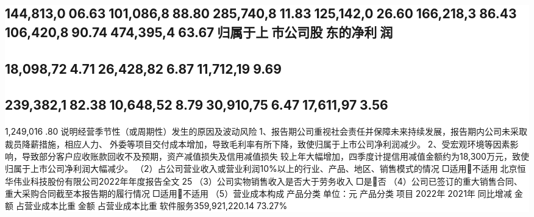 144,813,0
06.63
101,086,8
88.80
285,740,8
11.83
125,142,0
26.60
166,218,3
86.43
106,420,8
90.74
474,395,4
63.67
归属于上
市公司股
东的净利
润
-
18,098,72
4.71
26,428,82
6.87
11,712,19
9.69
-
239,382,1
82.38
10,648,52
8.79
30,910,75
6.47
17,611,97
3.56
-
1,249,016
.80
说明经营季节性（或周期性）发生的原因及波动风险
1、报告期公司重视社会责任并保障未来持续发展，报告期内公司未采取裁员降薪措施，相应人力、
外委等项目交付成本增加，导致毛利率有所下降，致使归属于上市公司净利润减少。
2、受宏观环境等因素影响，导致部分客户应收账款回收不及预期，资产减值损失及信用减值损失
较上年大幅增加，四季度计提信用减值金额约为18,300万元，致使归属于上市公司净利润大幅减少。
（2）占公司营业收入或营业利润10%以上的行业、产品、地区、销售模式的情况
□适用不适用
北京恒华伟业科技股份有限公司2022年年度报告全文
25
（3）公司实物销售收入是否大于劳务收入
□是否
（4）公司已签订的重大销售合同、重大采购合同截至本报告期的履行情况
□适用不适用
（5）营业成本构成
产品分类
单位：元
产品分类
项目
2022年
2021年
同比增减
金额
占营业成本比重
金额
占营业成本比重
软件服务359,921,220.14
73.27%